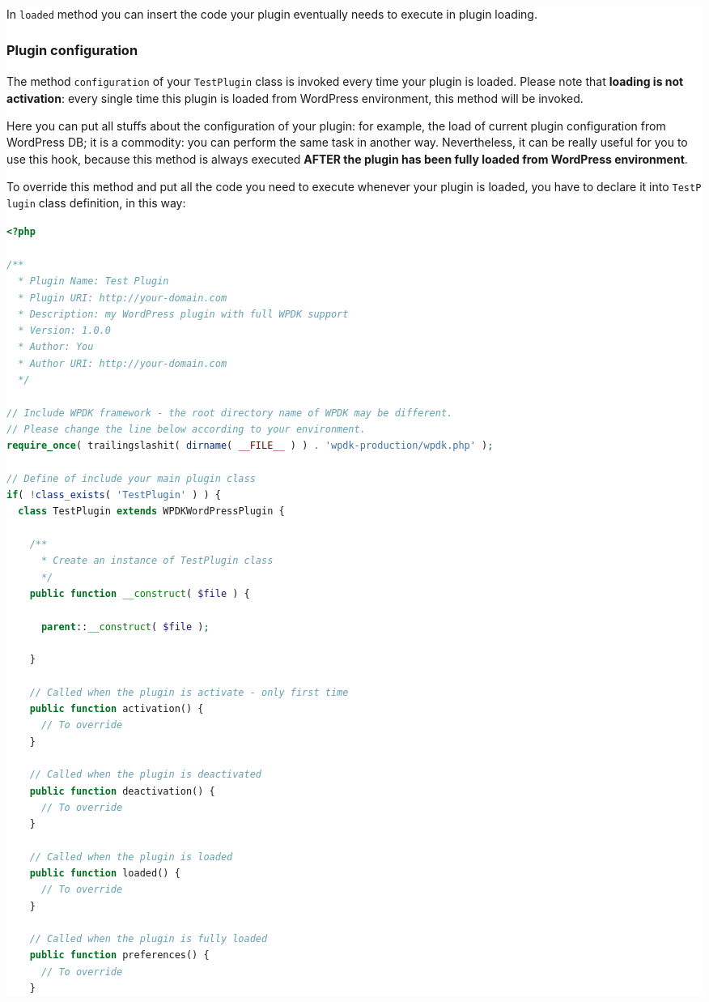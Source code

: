 In `loaded` method you can insert the code your plugin eventually needs to execute in plugin loading.

### Plugin configuration

The method `configuration` of your `TestPlugin` class is invoked every time your plugin is loaded. Please note that **loading is not activation**: every single time this plugin is loaded from WordPress environment, this method will be invoked.

Here you can put all stuffs about the configuration of your plugin: for example, the load of current plugin configuration from WordPress DB; it is a commodity: you can perform the same task in another way. Nevertheless, it can be really useful for you to use this hook, because this method is always executed **AFTER the plugin has been fully loaded from WordPress environment**.

To override this method and put all the code you need to execute whenever your plugin is loaded, you have to declare it into `TestPlugin` class definition, in this way:

```php
<?php

/**
  * Plugin Name: Test Plugin
  * Plugin URI: http://your-domain.com
  * Description: my WordPress plugin with full WPDK support
  * Version: 1.0.0
  * Author: You
  * Author URI: http://your-domain.com
  */

// Include WPDK framework - the root directory name of WPDK may be different.
// Please change the line below according to your environment.
require_once( trailingslashit( dirname( __FILE__ ) ) . 'wpdk-production/wpdk.php' );

// Define of include your main plugin class
if( !class_exists( 'TestPlugin' ) ) {
  class TestPlugin extends WPDKWordPressPlugin {

    /**
      * Create an instance of TestPlugin class
      */
    public function __construct( $file ) {

      parent::__construct( $file );

    }

    // Called when the plugin is activate - only first time
    public function activation() {
      // To override
    }

    // Called when the plugin is deactivated
    public function deactivation() {
      // To override
    }

    // Called when the plugin is loaded
    public function loaded() {
      // To override
    }

    // Called when the plugin is fully loaded
    public function preferences() {
      // To override
    }
```